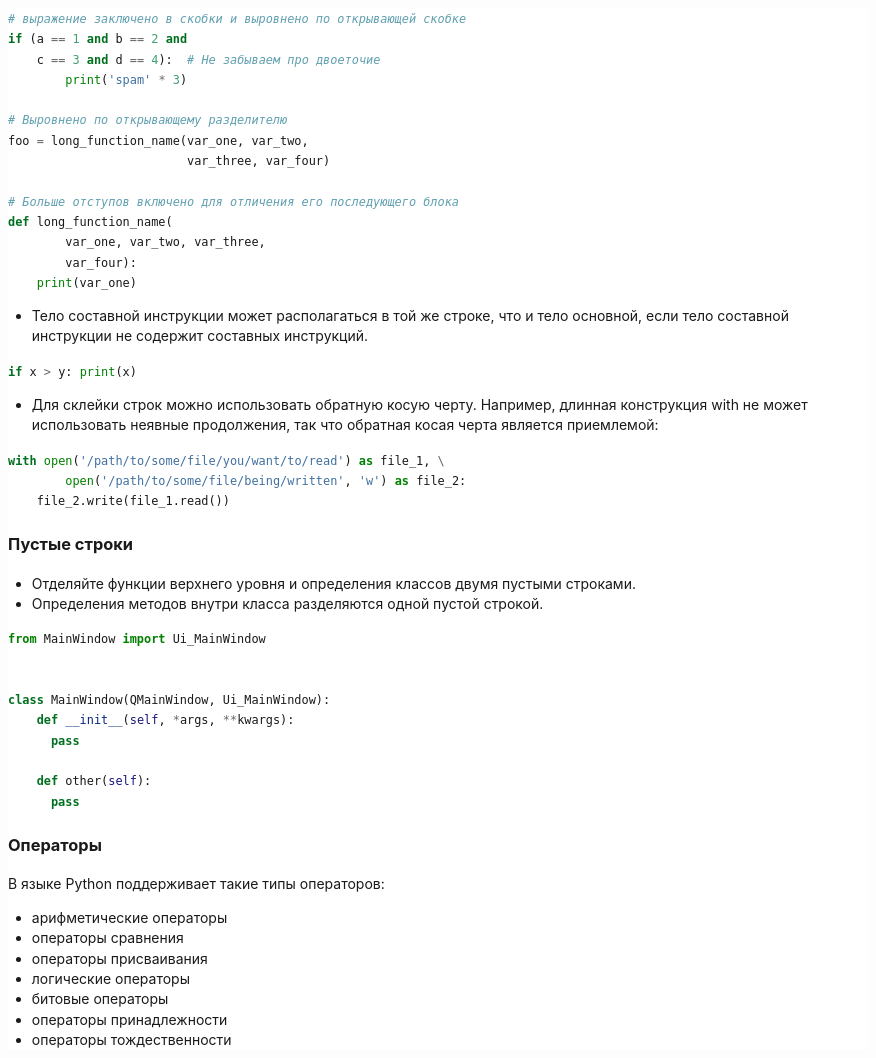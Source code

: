 ```python
# выражение заключено в скобки и выровнено по открывающей скобке
if (a == 1 and b == 2 and
    c == 3 and d == 4):  # Не забываем про двоеточие
        print('spam' * 3)

# Выровнено по открывающему разделителю
foo = long_function_name(var_one, var_two,
                         var_three, var_four)

# Больше отступов включено для отличения его последующего блока
def long_function_name(
        var_one, var_two, var_three,
        var_four):
    print(var_one)                         
```

* Тело составной инструкции может располагаться в той же строке, что и тело основной, если тело составной инструкции не содержит составных инструкций.

```python
if x > y: print(x)
```

* Для склейки строк можно использовать обратную косую черту. Например, длинная конструкция with не может использовать неявные продолжения, так что обратная косая черта является приемлемой:

```python
with open('/path/to/some/file/you/want/to/read') as file_1, \
        open('/path/to/some/file/being/written', 'w') as file_2:
    file_2.write(file_1.read())
```

### Пустые строки

* Отделяйте функции верхнего уровня и определения классов двумя пустыми строками.
* Определения методов внутри класса разделяются одной пустой строкой.

```python
from MainWindow import Ui_MainWindow


class MainWindow(QMainWindow, Ui_MainWindow):
    def __init__(self, *args, **kwargs):
      pass

    def other(self):
      pass  
```

### Операторы

В языке Python поддерживает такие типы операторов:

* арифметические операторы
* операторы сравнения
* операторы присваивания
* логические операторы
* битовые операторы
* операторы принадлежности
* операторы тождественности
